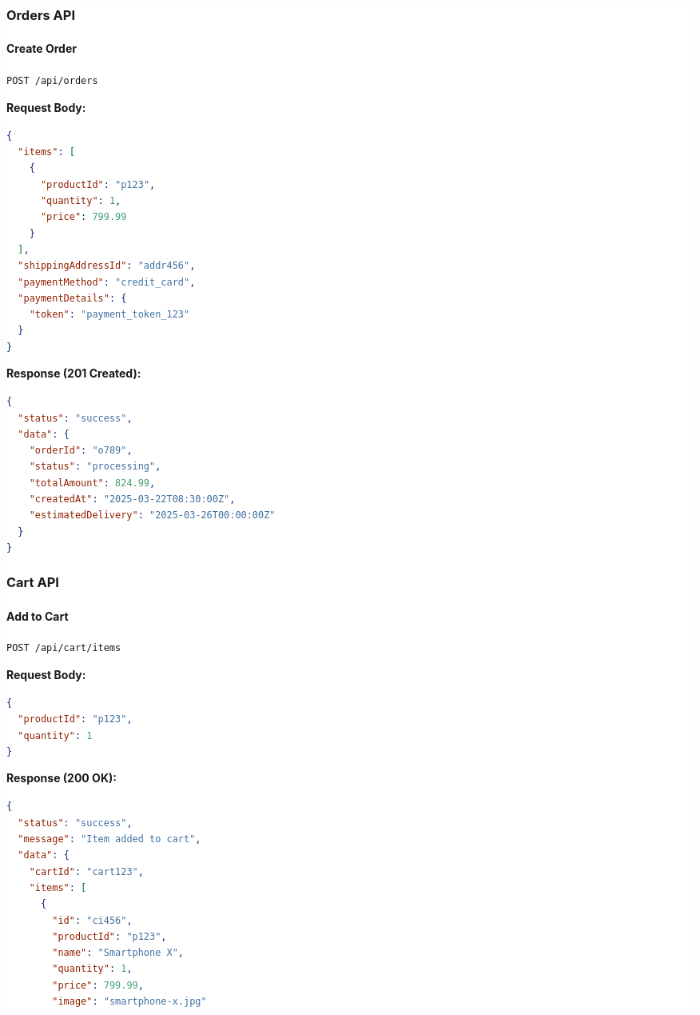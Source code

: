 ### Orders API

#### Create Order
```
POST /api/orders
```
**Request Body:**
```json
{
  "items": [
    {
      "productId": "p123",
      "quantity": 1,
      "price": 799.99
    }
  ],
  "shippingAddressId": "addr456",
  "paymentMethod": "credit_card",
  "paymentDetails": {
    "token": "payment_token_123"
  }
}
```
**Response (201 Created):**
```json
{
  "status": "success",
  "data": {
    "orderId": "o789",
    "status": "processing",
    "totalAmount": 824.99,
    "createdAt": "2025-03-22T08:30:00Z",
    "estimatedDelivery": "2025-03-26T00:00:00Z"
  }
}
```

### Cart API

#### Add to Cart
```
POST /api/cart/items
```
**Request Body:**
```json
{
  "productId": "p123",
  "quantity": 1
}
```
**Response (200 OK):**
```json
{
  "status": "success",
  "message": "Item added to cart",
  "data": {
    "cartId": "cart123",
    "items": [
      {
        "id": "ci456",
        "productId": "p123",
        "name": "Smartphone X",
        "quantity": 1,
        "price": 799.99,
        "image": "smartphone-x.jpg"
```